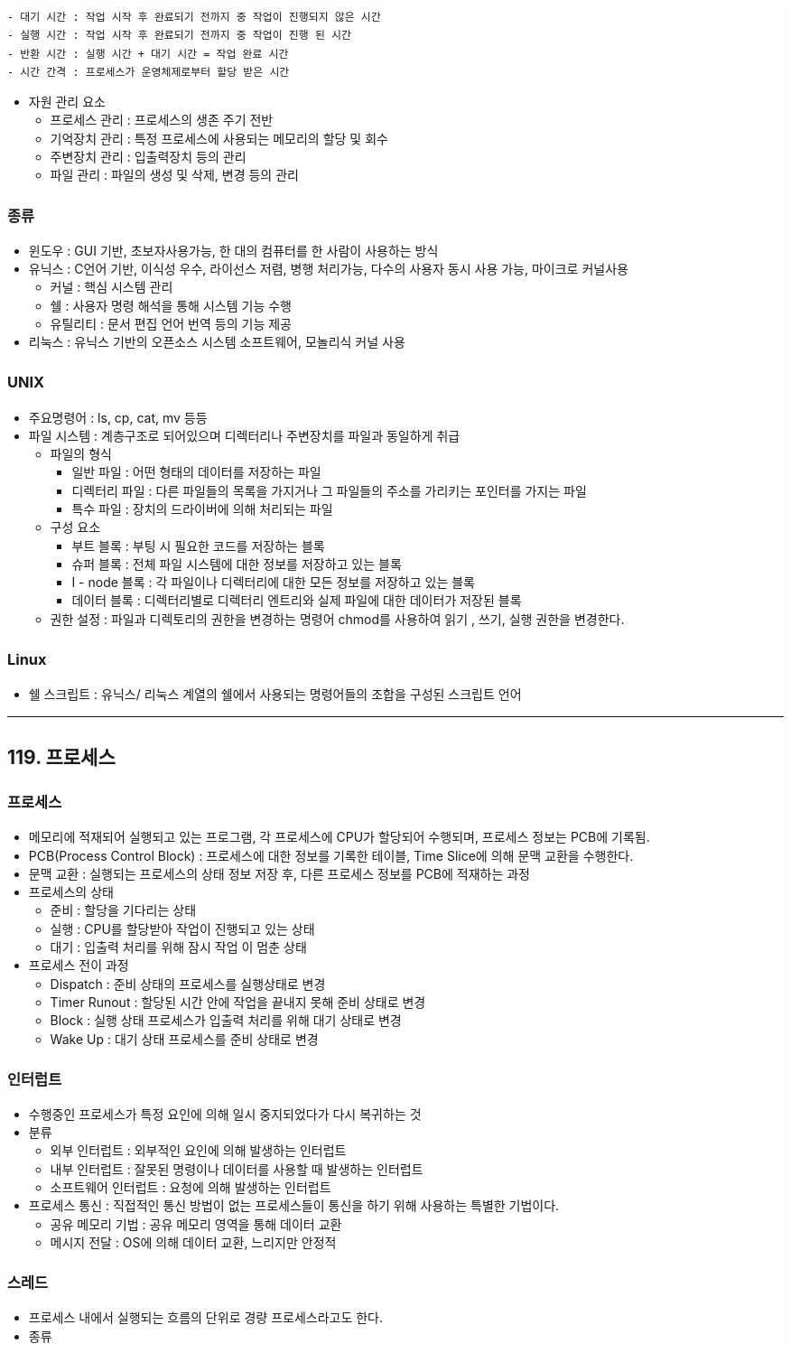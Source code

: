 	- 대기 시간 : 작업 시작 후 완료되기 전까지 중 작업이 진행되지 않은 시간
	- 실행 시간 : 작업 시작 후 완료되기 전까지 중 작업이 진행 된 시간
	- 반환 시간 : 실행 시간 + 대기 시간 = 작업 완료 시간
	- 시간 간격 : 프로세스가 운영체제로부터 할당 받은 시간
- 자원 관리 요소
	- 프로세스 관리 : 프로세스의 생존 주기 전반
	- 기억장치 관리 : 특정 프로세스에 사용되는 메모리의 할당 및 회수
	- 주변장치 관리 : 입출력장치 등의 관리
	- 파일 관리 : 파일의 생성 및 삭제, 변경 등의 관리
### 종류
- 윈도우 : GUI 기반, 초보자사용가능, 한 대의 컴퓨터를 한 사람이 사용하는 방식
- 유닉스 : C언어 기반, 이식성 우수, 라이선스 저렴, 병행 처리가능, 다수의 사용자 동시 사용 가능, 마이크로 커널사용
	- 커널 : 핵심 시스템 관리
	- 쉘 : 사용자 명령 해석을 통해 시스템 기능 수행
	- 유틸리티 : 문서 편집 언어 번역 등의 기능 제공
- 리눅스 : 유닉스 기반의 오픈소스 시스템 소프트웨어, 모놀리식 커널 사용
### UNIX
- 주요명령어 : ls, cp, cat, mv 등등
- 파일 시스템 : 계층구조로 되어있으며 디렉터리나 주변장치를 파일과 동일하게 취급
	- 파일의 형식
		- 일반 파일 : 어떤 형태의 데이터를 저장하는 파일
		- 디렉터리 파일 : 다른 파일들의 목록을 가지거나 그 파일들의 주소를 가리키는 포인터를 가지는 파일
		- 특수 파일 : 장치의 드라이버에 의해 처리되는 파일
	- 구성 요소 
		- 부트 블록 : 부팅 시 필요한 코드를 저장하는 블록
		- 슈퍼 블록 : 전체 파일 시스템에 대한 정보를 저장하고 있는 블록
		- I - node 블록 : 각 파일이나 디렉터리에 대한 모든 정보를 저장하고 있는 블록
		- 데이터 블록 : 디렉터리별로 디렉터리 엔트리와 실제 파일에 대한 데이터가 저장된 블록
	- 권한 설정 : 파일과 디렉토리의 권한을 변경하는 명령어 chmod를 사용하여 읽기 , 쓰기, 실행 권한을 변경한다.
### Linux 
- 쉘 스크립트 : 유닉스/ 리눅스 계열의 쉘에서 사용되는 명령어들의 조합을 구성된 스크립트 언어
--- 
## 119. 프로세스
### 프로세스 
- 메모리에 적재되어 실행되고 있는 프로그램, 각 프로세스에 CPU가 할당되어 수행되며, 프로세스 정보는 PCB에 기록됨.
- PCB(Process Control Block) : 프로세스에 대한 정보를 기록한 테이블, Time Slice에 의해 문맥 교환을 수행한다.
- 문맥 교환 : 실행되는 프로세스의 상태 정보 저장 후, 다른 프로세스 정보를 PCB에 적재하는 과정
- 프로세스의 상태
	- 준비 : 할당을 기다리는 상태
	- 실행 : CPU를 할당받아 작업이 진행되고 있는 상태
	- 대기 : 입출력 처리를 위해 잠시 작업 이 멈춘 상태
- 프로세스 전이 과정
	- Dispatch : 준비 상태의 프로세스를 실행상태로 변경
	- Timer Runout : 할당된 시간 안에 작업을 끝내지 못해 준비 상태로 변경
	- Block : 실행 상태 프로세스가 입출력 처리를 위해 대기 상태로 변경
	- Wake Up : 대기 상태 프로세스를 준비 상태로 변경
### 인터럽트
- 수행중인 프로세스가 특정 요인에 의해 일시 중지되었다가 다시 복귀하는 것
- 분류
	- 외부 인터럽트 : 외부적인 요인에 의해 발생하는 인터럽트
	- 내부 인터럽트 : 잘못된 명령이나 데이터를 사용할 때 발생하는 인터럽트
	- 소프트웨어 인터럽트 : 요청에 의해 발생하는 인터럽트
- 프로세스 통신 : 직접적인 통신 방법이 없는 프로세스들이 통신을 하기 위해 사용하는 특별한 기법이다.
	- 공유 메모리 기법 : 공유 메모리 영역을 통해 데이터 교환
	- 메시지 전달 : OS에 의해 데이터 교환, 느리지만 안정적
### 스레드
- 프로세스 내에서 실행되는 흐름의 단위로 경량 프로세스라고도 한다.
- 종류 